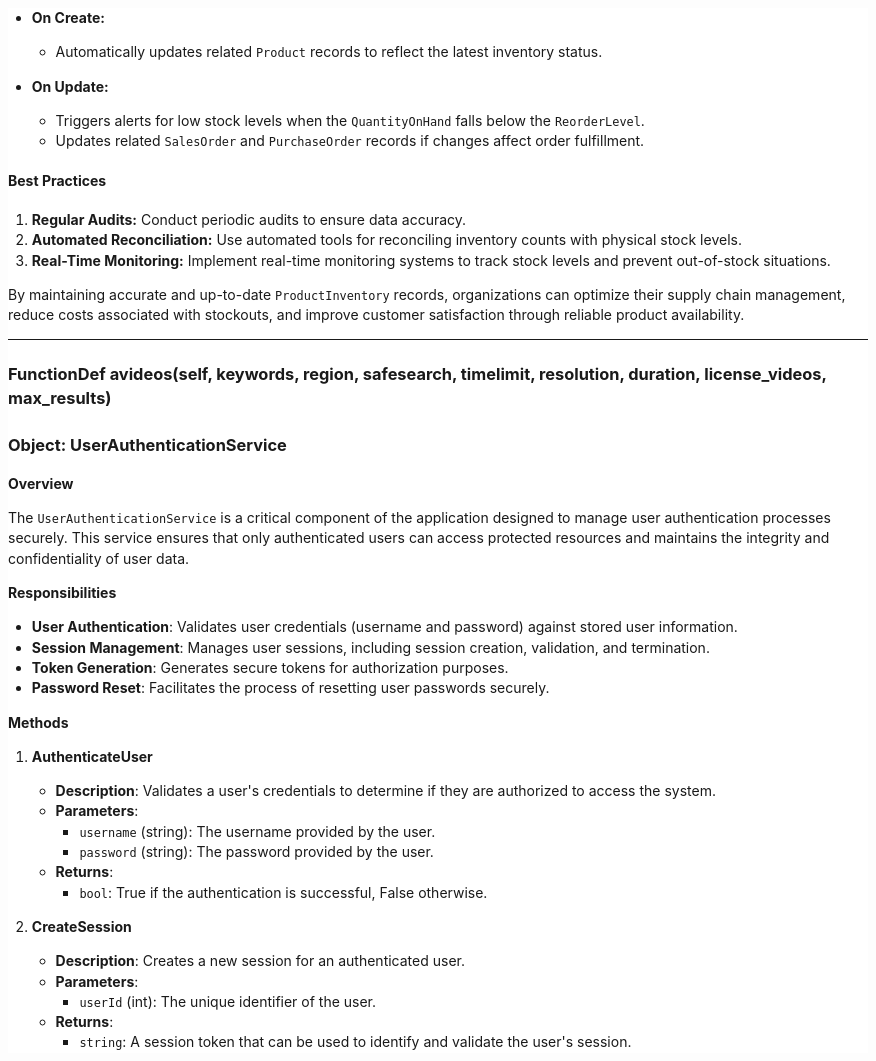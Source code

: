 - **On Create:**
  - Automatically updates related `Product` records to reflect the latest inventory status.
  
- **On Update:**
  - Triggers alerts for low stock levels when the `QuantityOnHand` falls below the `ReorderLevel`.
  - Updates related `SalesOrder` and `PurchaseOrder` records if changes affect order fulfillment.

#### Best Practices

1. **Regular Audits:** Conduct periodic audits to ensure data accuracy.
2. **Automated Reconciliation:** Use automated tools for reconciling inventory counts with physical stock levels.
3. **Real-Time Monitoring:** Implement real-time monitoring systems to track stock levels and prevent out-of-stock situations.

By maintaining accurate and up-to-date `ProductInventory` records, organizations can optimize their supply chain management, reduce costs associated with stockouts, and improve customer satisfaction through reliable product availability.
***
### FunctionDef avideos(self, keywords, region, safesearch, timelimit, resolution, duration, license_videos, max_results)
### Object: UserAuthenticationService

**Overview**

The `UserAuthenticationService` is a critical component of the application designed to manage user authentication processes securely. This service ensures that only authenticated users can access protected resources and maintains the integrity and confidentiality of user data.

**Responsibilities**

- **User Authentication**: Validates user credentials (username and password) against stored user information.
- **Session Management**: Manages user sessions, including session creation, validation, and termination.
- **Token Generation**: Generates secure tokens for authorization purposes.
- **Password Reset**: Facilitates the process of resetting user passwords securely.

**Methods**

1. **AuthenticateUser**
   - **Description**: Validates a user's credentials to determine if they are authorized to access the system.
   - **Parameters**:
     - `username` (string): The username provided by the user.
     - `password` (string): The password provided by the user.
   - **Returns**:
     - `bool`: True if the authentication is successful, False otherwise.

2. **CreateSession**
   - **Description**: Creates a new session for an authenticated user.
   - **Parameters**:
     - `userId` (int): The unique identifier of the user.
   - **Returns**:
     - `string`: A session token that can be used to identify and validate the user's session.
